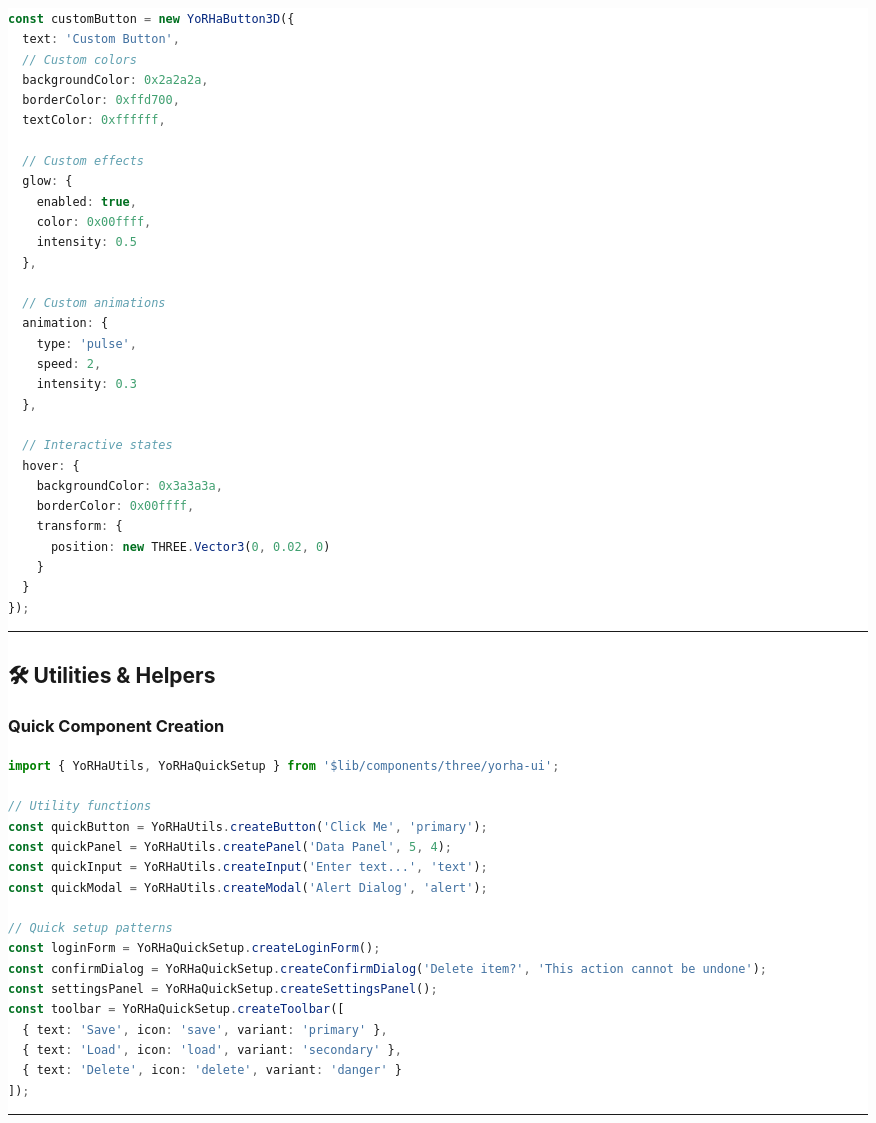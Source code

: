 ```typescript
const customButton = new YoRHaButton3D({
  text: 'Custom Button',
  // Custom colors
  backgroundColor: 0x2a2a2a,
  borderColor: 0xffd700,
  textColor: 0xffffff,

  // Custom effects
  glow: {
    enabled: true,
    color: 0x00ffff,
    intensity: 0.5
  },

  // Custom animations
  animation: {
    type: 'pulse',
    speed: 2,
    intensity: 0.3
  },

  // Interactive states
  hover: {
    backgroundColor: 0x3a3a3a,
    borderColor: 0x00ffff,
    transform: {
      position: new THREE.Vector3(0, 0.02, 0)
    }
  }
});
```

---

## 🛠️ **Utilities & Helpers**

### Quick Component Creation

```typescript
import { YoRHaUtils, YoRHaQuickSetup } from '$lib/components/three/yorha-ui';

// Utility functions
const quickButton = YoRHaUtils.createButton('Click Me', 'primary');
const quickPanel = YoRHaUtils.createPanel('Data Panel', 5, 4);
const quickInput = YoRHaUtils.createInput('Enter text...', 'text');
const quickModal = YoRHaUtils.createModal('Alert Dialog', 'alert');

// Quick setup patterns
const loginForm = YoRHaQuickSetup.createLoginForm();
const confirmDialog = YoRHaQuickSetup.createConfirmDialog('Delete item?', 'This action cannot be undone');
const settingsPanel = YoRHaQuickSetup.createSettingsPanel();
const toolbar = YoRHaQuickSetup.createToolbar([
  { text: 'Save', icon: 'save', variant: 'primary' },
  { text: 'Load', icon: 'load', variant: 'secondary' },
  { text: 'Delete', icon: 'delete', variant: 'danger' }
]);
```

---